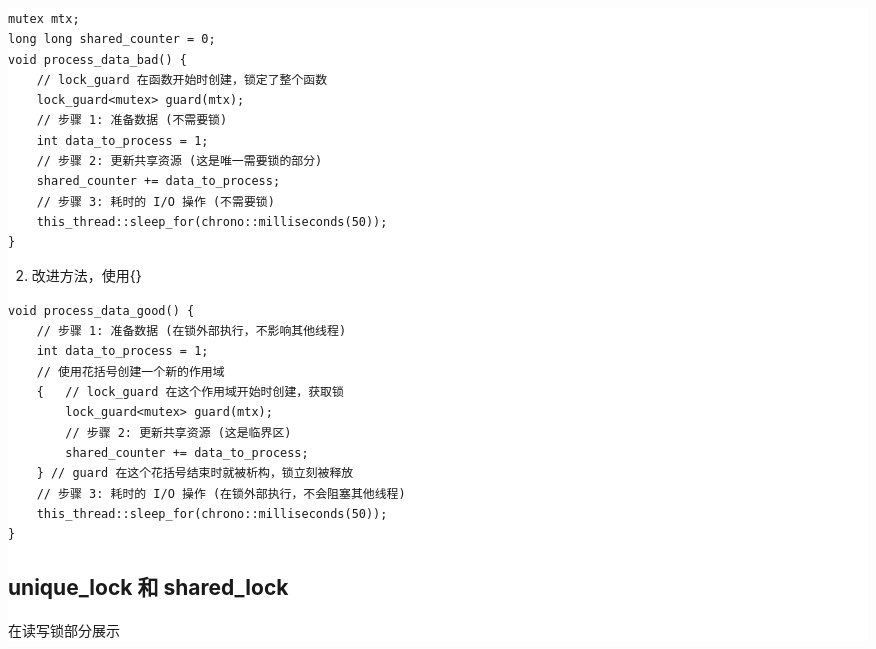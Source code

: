 ```
mutex mtx;
long long shared_counter = 0;
void process_data_bad() {
    // lock_guard 在函数开始时创建，锁定了整个函数
    lock_guard<mutex> guard(mtx);
    // 步骤 1: 准备数据 (不需要锁)
    int data_to_process = 1;
    // 步骤 2: 更新共享资源 (这是唯一需要锁的部分)
    shared_counter += data_to_process;
    // 步骤 3: 耗时的 I/O 操作 (不需要锁)
    this_thread::sleep_for(chrono::milliseconds(50));
}
```
2. 改进方法，使用{}
```
void process_data_good() {
    // 步骤 1: 准备数据 (在锁外部执行，不影响其他线程)
    int data_to_process = 1;
    // 使用花括号创建一个新的作用域
    {   // lock_guard 在这个作用域开始时创建，获取锁
        lock_guard<mutex> guard(mtx);
        // 步骤 2: 更新共享资源 (这是临界区)
        shared_counter += data_to_process;
    } // guard 在这个花括号结束时就被析构，锁立刻被释放
    // 步骤 3: 耗时的 I/O 操作 (在锁外部执行，不会阻塞其他线程)
    this_thread::sleep_for(chrono::milliseconds(50));
}
```
## unique_lock 和 shared_lock
在读写锁部分展示